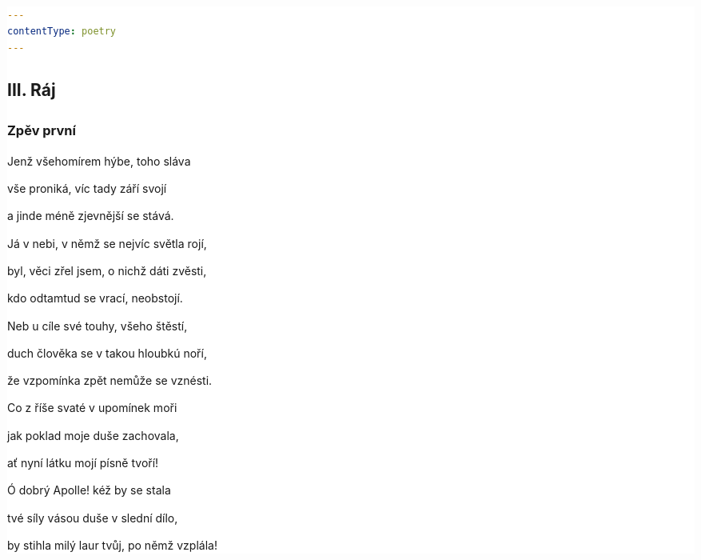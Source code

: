 ```yaml
---
contentType: poetry
---
```


<section>

# III. Ráj

### Zpěv první

Jenž všehomírem hýbe, toho sláva

vše proniká, víc tady září svojí

a jinde méně zjevnější se stává.

</section>

<section>

Já v nebi, v němž se nejvíc světla rojí,

byl, věci zřel jsem, o nichž dáti zvěsti,

kdo odtamtud se vrací, neobstojí.

</section>

<section>

Neb u cíle své touhy, všeho štěstí,

duch člověka se v takou hloubkú noří,

že vzpomínka zpět nemůže se vznésti.

</section>

<section>

Co z říše svaté v upomínek moři

jak poklad moje duše zachovala,

ať nyní látku mojí písně tvoří!

</section>

<section>

Ó dobrý Apolle! kéž by se stala

tvé síly vásou duše v slední dílo,

by stihla milý laur tvůj, po němž vzplála!

</section>

<section>
